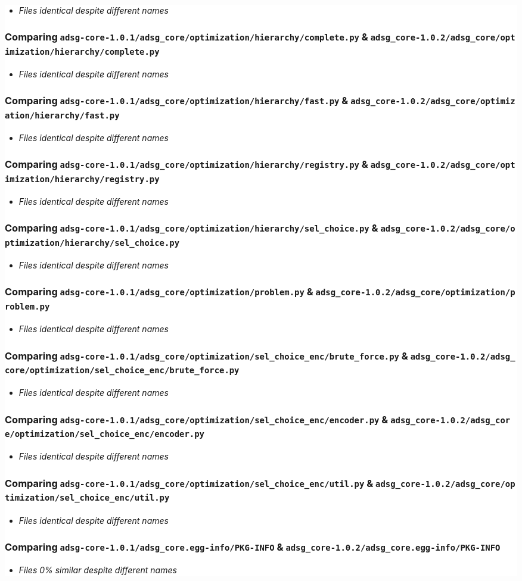  * *Files identical despite different names*

### Comparing `adsg-core-1.0.1/adsg_core/optimization/hierarchy/complete.py` & `adsg_core-1.0.2/adsg_core/optimization/hierarchy/complete.py`

 * *Files identical despite different names*

### Comparing `adsg-core-1.0.1/adsg_core/optimization/hierarchy/fast.py` & `adsg_core-1.0.2/adsg_core/optimization/hierarchy/fast.py`

 * *Files identical despite different names*

### Comparing `adsg-core-1.0.1/adsg_core/optimization/hierarchy/registry.py` & `adsg_core-1.0.2/adsg_core/optimization/hierarchy/registry.py`

 * *Files identical despite different names*

### Comparing `adsg-core-1.0.1/adsg_core/optimization/hierarchy/sel_choice.py` & `adsg_core-1.0.2/adsg_core/optimization/hierarchy/sel_choice.py`

 * *Files identical despite different names*

### Comparing `adsg-core-1.0.1/adsg_core/optimization/problem.py` & `adsg_core-1.0.2/adsg_core/optimization/problem.py`

 * *Files identical despite different names*

### Comparing `adsg-core-1.0.1/adsg_core/optimization/sel_choice_enc/brute_force.py` & `adsg_core-1.0.2/adsg_core/optimization/sel_choice_enc/brute_force.py`

 * *Files identical despite different names*

### Comparing `adsg-core-1.0.1/adsg_core/optimization/sel_choice_enc/encoder.py` & `adsg_core-1.0.2/adsg_core/optimization/sel_choice_enc/encoder.py`

 * *Files identical despite different names*

### Comparing `adsg-core-1.0.1/adsg_core/optimization/sel_choice_enc/util.py` & `adsg_core-1.0.2/adsg_core/optimization/sel_choice_enc/util.py`

 * *Files identical despite different names*

### Comparing `adsg-core-1.0.1/adsg_core.egg-info/PKG-INFO` & `adsg_core-1.0.2/adsg_core.egg-info/PKG-INFO`

 * *Files 0% similar despite different names*
